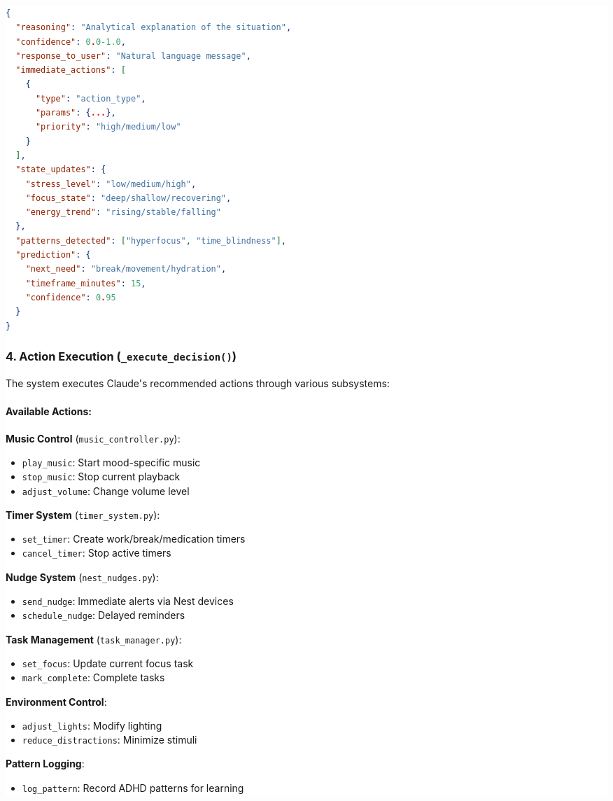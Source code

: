 ```json
{
  "reasoning": "Analytical explanation of the situation",
  "confidence": 0.0-1.0,
  "response_to_user": "Natural language message",
  "immediate_actions": [
    {
      "type": "action_type",
      "params": {...},
      "priority": "high/medium/low"
    }
  ],
  "state_updates": {
    "stress_level": "low/medium/high",
    "focus_state": "deep/shallow/recovering",
    "energy_trend": "rising/stable/falling"
  },
  "patterns_detected": ["hyperfocus", "time_blindness"],
  "prediction": {
    "next_need": "break/movement/hydration",
    "timeframe_minutes": 15,
    "confidence": 0.95
  }
}
```

### 4. **Action Execution** (`_execute_decision()`)

The system executes Claude's recommended actions through various subsystems:

#### Available Actions:

**Music Control** (`music_controller.py`):
- `play_music`: Start mood-specific music
- `stop_music`: Stop current playback
- `adjust_volume`: Change volume level

**Timer System** (`timer_system.py`):
- `set_timer`: Create work/break/medication timers
- `cancel_timer`: Stop active timers

**Nudge System** (`nest_nudges.py`):
- `send_nudge`: Immediate alerts via Nest devices
- `schedule_nudge`: Delayed reminders

**Task Management** (`task_manager.py`):
- `set_focus`: Update current focus task
- `mark_complete`: Complete tasks

**Environment Control**:
- `adjust_lights`: Modify lighting
- `reduce_distractions`: Minimize stimuli

**Pattern Logging**:
- `log_pattern`: Record ADHD patterns for learning
